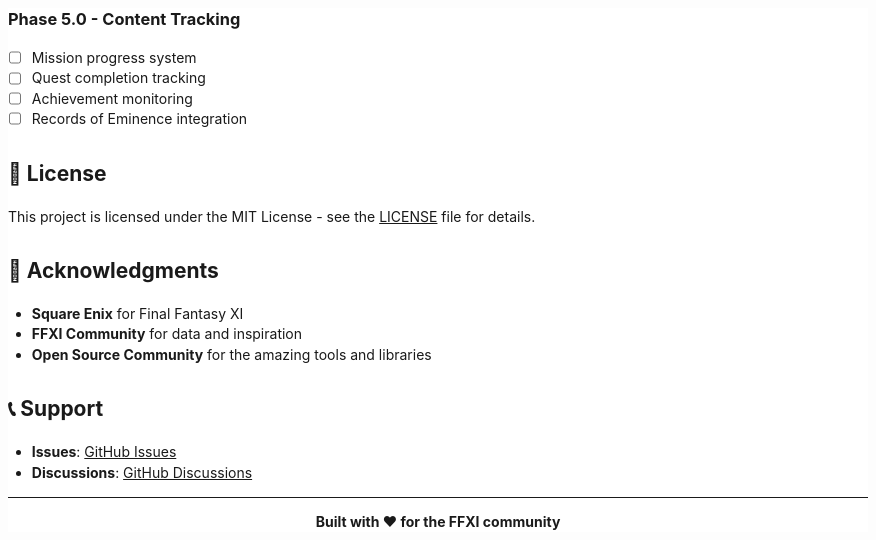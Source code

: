 ### Phase 5.0 - Content Tracking

- [ ] Mission progress system
- [ ] Quest completion tracking
- [ ] Achievement monitoring
- [ ] Records of Eminence integration

## 📄 License

This project is licensed under the MIT License - see the [LICENSE](LICENSE) file for details.

## 🙏 Acknowledgments

- **Square Enix** for Final Fantasy XI
- **FFXI Community** for data and inspiration
- **Open Source Community** for the amazing tools and libraries

## 📞 Support

- **Issues**: [GitHub Issues](https://github.com/your-username/ffxi-tracker/issues)
- **Discussions**: [GitHub Discussions](https://github.com/your-username/ffxi-tracker/discussions)

---

<div align="center">
  <strong>Built with ❤️ for the FFXI community</strong>
</div>
